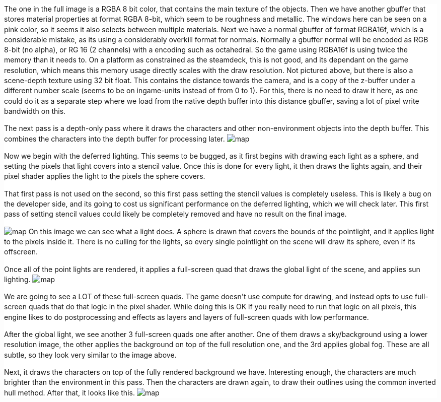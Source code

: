 The one in the full image is a RGBA 8 bit color, that contains the main texture of the objects. Then we have another gbuffer that stores material properties at format RGBA 8-bit, which seem to be roughness and metallic. The windows here can be seen on a pink color, so it seems it also selects between multiple materials. 
Next we have a normal gbuffer of format RGBA16f, which is a considerable mistake, as its using a considerably overkill format for normals. Normally a gbuffer normal will be encoded as RGB 8-bit (no alpha), or RG 16 (2 channels) with a encoding such as octahedral. So the game using RGBA16f is using twice the memory than it needs to. On a platform as constrained as the steamdeck, this is not good, and its dependant on the game resolution, which means this memory usage directly scales with the draw resolution.
Not pictured above, but there is also a scene-depth texture using 32 bit float. This contains the distance towards the camera, and is a copy of the z-buffer under a different number scale (seems to be on ingame-units instead of from 0 to 1). For this, there is no need to draw it here, as one could do it as a separate step where we load from the native depth buffer into this distance gbuffer, saving a lot of pixel write bandwidth on this.

The next pass is a depth-only pass where it draws the characters and other non-environment objects into the depth buffer. This combines the characters into the depth buffer for processing later.
![map]({{site.baseurl}}/diagrams/metafor/chardepth.png)

Now we begin with the deferred lighting. This seems to be bugged, as it first begins with drawing each light as a sphere, and setting the pixels that light covers into a stencil value. Once this is done for every light, it then draws the lights again, and their pixel shader applies the light to the pixels the sphere covers.

That first pass is not used on the second, so this first pass setting the stencil values is completely useless. This is likely a bug on the developer side, and its going to cost us significant performance on the deferred lighting, which we will check later. This first pass of setting stencil values could likely be completely removed and have no result on the final image.

![map]({{site.baseurl}}/diagrams/metafor/deferred_light.png)
On this image we can see what a light does. A sphere is drawn that covers the bounds of the pointlight, and it applies light to the pixels inside it. There is no culling for the lights, so every single pointlight on the scene will draw its sphere, even if its offscreen.

Once all of the point lights are rendered, it applies a full-screen quad that draws the global light of the scene, and applies sun lighting.
![map]({{site.baseurl}}/diagrams/metafor/deferred_global.png)

We are going to see a LOT of these full-screen quads. The game doesn't use compute for drawing, and instead opts to use full-screen quads that do that logic in the pixel shader. While doing this is OK if you really need to run that logic on all pixels, this engine likes to do postprocessing and effects as layers and layers of full-screen quads with low performance.

After the global light, we see another 3 full-screen quads one after another. One of them draws a sky/background using a lower resolution image, the other applies the background on top of the full resolution one, and the 3rd applies global fog. These are all subtle, so they look very similar to the image above.

Next, it draws the characters on top of the fully rendered background we have. Interesting enough, the characters are much brighter than the environment in this pass. Then the characters are drawn again, to draw their outlines using the common inverted hull method. After that, it looks like this.
![map]({{site.baseurl}}/diagrams/metafor/characters.png)
